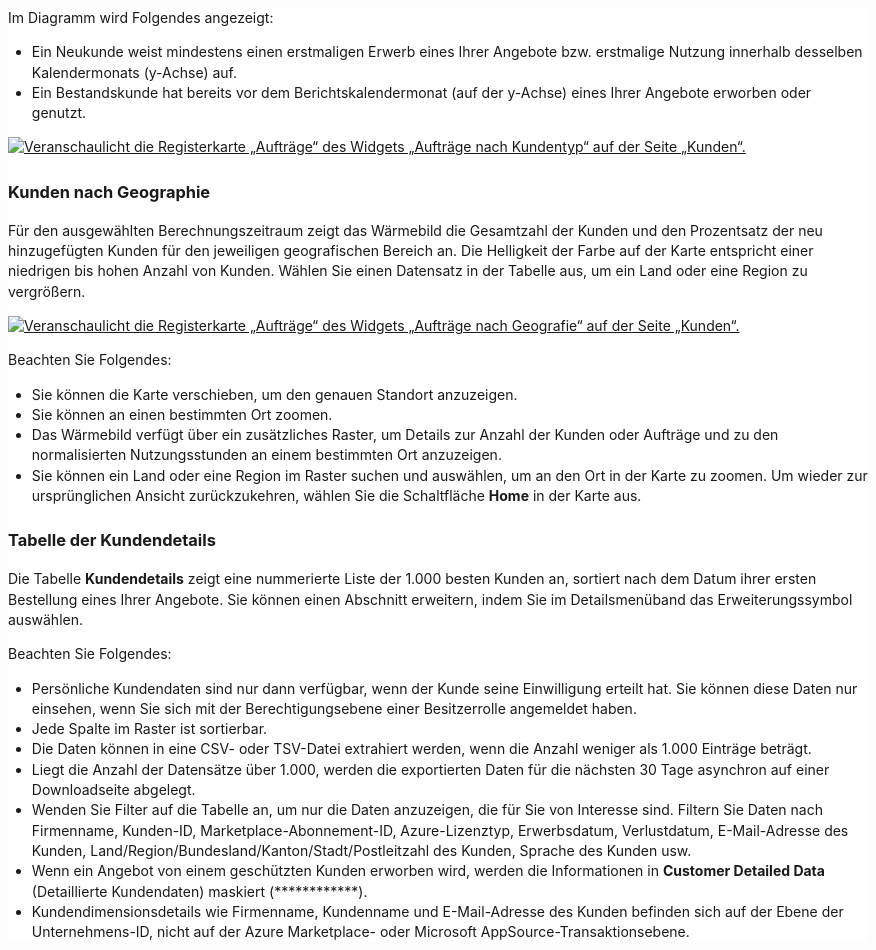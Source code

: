 Im Diagramm wird Folgendes angezeigt:

- Ein Neukunde weist mindestens einen erstmaligen Erwerb eines Ihrer Angebote bzw. erstmalige Nutzung innerhalb desselben Kalendermonats (y-Achse) auf.
- Ein Bestandskunde hat bereits vor dem Berichtskalendermonat (auf der y-Achse) eines Ihrer Angebote erworben oder genutzt.

[![Veranschaulicht die Registerkarte „Aufträge“ des Widgets „Aufträge nach Kundentyp“ auf der Seite „Kunden“.](./media/customer-dashboard/orders-by-customer-type.png)](./media/customer-dashboard/orders-by-customer-type.png#lightbox)

### <a name="customers-by-geography"></a>Kunden nach Geographie

Für den ausgewählten Berechnungszeitraum zeigt das Wärmebild die Gesamtzahl der Kunden und den Prozentsatz der neu hinzugefügten Kunden für den jeweiligen geografischen Bereich an. Die Helligkeit der Farbe auf der Karte entspricht einer niedrigen bis hohen Anzahl von Kunden. Wählen Sie einen Datensatz in der Tabelle aus, um ein Land oder eine Region zu vergrößern.

[![Veranschaulicht die Registerkarte „Aufträge“ des Widgets „Aufträge nach Geografie“ auf der Seite „Kunden“.](./media/customer-dashboard/customers-by-geography.png)](./media/customer-dashboard/customers-by-geography.png#lightbox)

Beachten Sie Folgendes:

- Sie können die Karte verschieben, um den genauen Standort anzuzeigen.
- Sie können an einen bestimmten Ort zoomen.
- Das Wärmebild verfügt über ein zusätzliches Raster, um Details zur Anzahl der Kunden oder Aufträge und zu den normalisierten Nutzungsstunden an einem bestimmten Ort anzuzeigen.
- Sie können ein Land oder eine Region im Raster suchen und auswählen, um an den Ort in der Karte zu zoomen. Um wieder zur ursprünglichen Ansicht zurückzukehren, wählen Sie die Schaltfläche **Home** in der Karte aus.

### <a name="customer-details-table"></a>Tabelle der Kundendetails

Die Tabelle **Kundendetails** zeigt eine nummerierte Liste der 1.000 besten Kunden an, sortiert nach dem Datum ihrer ersten Bestellung eines Ihrer Angebote. Sie können einen Abschnitt erweitern, indem Sie im Detailsmenüband das Erweiterungssymbol auswählen.

Beachten Sie Folgendes:

- Persönliche Kundendaten sind nur dann verfügbar, wenn der Kunde seine Einwilligung erteilt hat. Sie können diese Daten nur einsehen, wenn Sie sich mit der Berechtigungsebene einer Besitzerrolle angemeldet haben.
- Jede Spalte im Raster ist sortierbar.
- Die Daten können in eine CSV- oder TSV-Datei extrahiert werden, wenn die Anzahl weniger als 1.000 Einträge beträgt.
- Liegt die Anzahl der Datensätze über 1.000, werden die exportierten Daten für die nächsten 30 Tage asynchron auf einer Downloadseite abgelegt.
- Wenden Sie Filter auf die Tabelle an, um nur die Daten anzuzeigen, die für Sie von Interesse sind. Filtern Sie Daten nach Firmenname, Kunden-ID, Marketplace-Abonnement-ID, Azure-Lizenztyp, Erwerbsdatum, Verlustdatum, E-Mail-Adresse des Kunden, Land/Region/Bundesland/Kanton/Stadt/Postleitzahl des Kunden, Sprache des Kunden usw.
- Wenn ein Angebot von einem geschützten Kunden erworben wird, werden die Informationen in **Customer Detailed Data** (Detaillierte Kundendaten) maskiert (************).
- Kundendimensionsdetails wie Firmenname, Kundenname und E-Mail-Adresse des Kunden befinden sich auf der Ebene der Unternehmens-ID, nicht auf der Azure Marketplace- oder Microsoft AppSource-Transaktionsebene.
